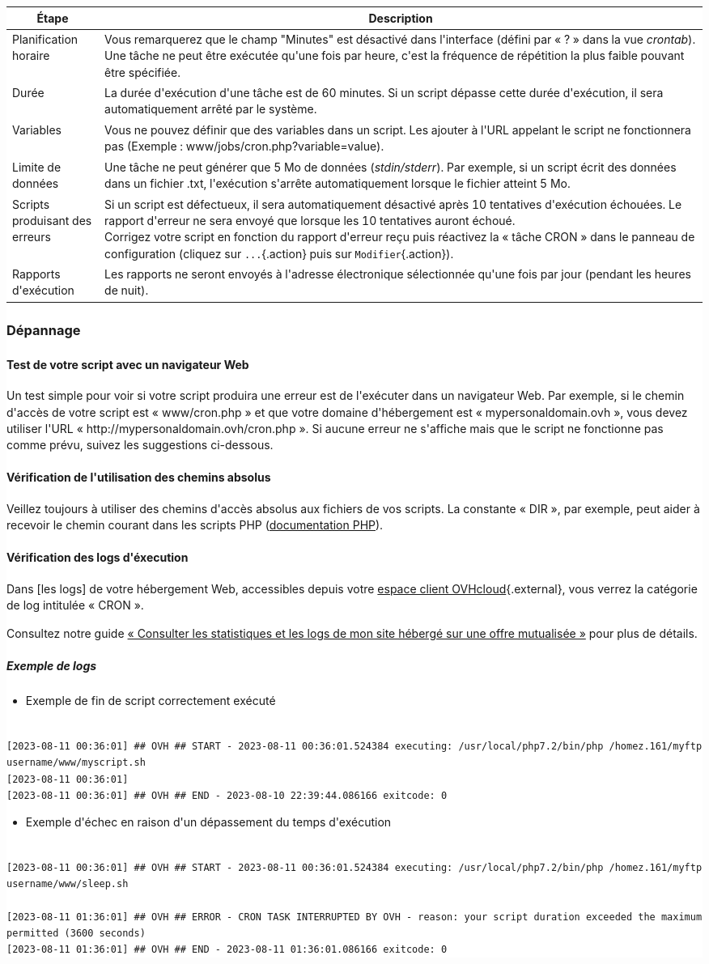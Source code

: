|Étape|Description|
|---|---|
|Planification horaire|Vous remarquerez que le champ "Minutes" est désactivé dans l'interface (défini par « ? » dans la vue *crontab*). Une tâche ne peut être exécutée qu'une fois par heure, c'est la fréquence de répétition la plus faible pouvant être spécifiée.|
|Durée|La durée d'exécution d'une tâche est de 60 minutes. Si un script dépasse cette durée d'exécution, il sera automatiquement arrêté par le système.|
|Variables|Vous ne pouvez définir que des variables dans un script. Les ajouter à l'URL appelant le script ne fonctionnera pas (Exemple : www/jobs/cron.php?variable=value).|
|Limite de données|Une tâche ne peut générer que 5 Mo de données (*stdin/stderr*). Par exemple, si un script écrit des données dans un fichier .txt, l'exécution s'arrête automatiquement lorsque le fichier atteint 5 Mo.|
|Scripts produisant des erreurs|Si un script est défectueux, il sera automatiquement désactivé après 10 tentatives d'exécution échouées. Le rapport d'erreur ne sera envoyé que lorsque les 10 tentatives auront échoué.</br>Corrigez votre script en fonction du rapport d'erreur reçu puis réactivez la « tâche CRON » dans le panneau de configuration (cliquez sur `...`{.action} puis sur `Modifier`{.action}).|
|Rapports d'exécution|Les rapports ne seront envoyés à l'adresse électronique sélectionnée qu'une fois par jour (pendant les heures de nuit).|

### Dépannage

#### Test de votre script avec un navigateur Web

Un test simple pour voir si votre script produira une erreur est de l'exécuter dans un navigateur Web. Par exemple, si le chemin d'accès de votre script est « www/cron.php » et que votre domaine d'hébergement est « mypersonaldomain.ovh », vous devez utiliser l'URL « http://<i></i>mypersonaldomain.ovh/cron.php ». Si aucune erreur ne s'affiche mais que le script ne fonctionne pas comme prévu, suivez les suggestions ci-dessous.

#### Vérification de l'utilisation des chemins absolus

Veillez toujours à utiliser des chemins d'accès absolus aux fichiers de vos scripts. La constante « DIR », par exemple, peut aider à recevoir le chemin courant dans les scripts PHP ([documentation PHP](https://www.php.net/manual/fr/language.constants.predefined.php)).
 
#### Vérification des logs d'éxecution

Dans [les logs]  de votre hébergement Web, accessibles depuis votre [espace client OVHcloud](/links/manager){.external}, vous verrez la catégorie de log intitulée « CRON ».

Consultez notre guide [« Consulter les statistiques et les logs de mon site hébergé sur une offre mutualisée »](/pages/web_cloud/web_hosting/logs_and_statistics#logs) pour plus de détails.

##### **Exemple de logs**

- Exemple de fin de script correctement exécuté 

<pre class="bgwhite"><code>
[2023-08-11 00:36:01] ## OVH ## START - 2023-08-11 00:36:01.524384 executing: /usr/local/php7.2/bin/php /homez.161/myftpusername/www/myscript.sh
[2023-08-11 00:36:01] 
[2023-08-11 00:36:01] ## OVH ## END - 2023-08-10 22:39:44.086166 exitcode: 0
</code></pre>

- Exemple d'échec en raison d'un dépassement du temps d'exécution

<pre class="bgwhite"><code>
[2023-08-11 00:36:01] ## OVH ## START - 2023-08-11 00:36:01.524384 executing: /usr/local/php7.2/bin/php /homez.161/myftpusername/www/sleep.sh

[2023-08-11 01:36:01] ## OVH ## ERROR - CRON TASK INTERRUPTED BY OVH - reason: your script duration exceeded the maximum permitted (3600 seconds)
[2023-08-11 01:36:01] ## OVH ## END - 2023-08-11 01:36:01.086166 exitcode: 0
</code></pre>
